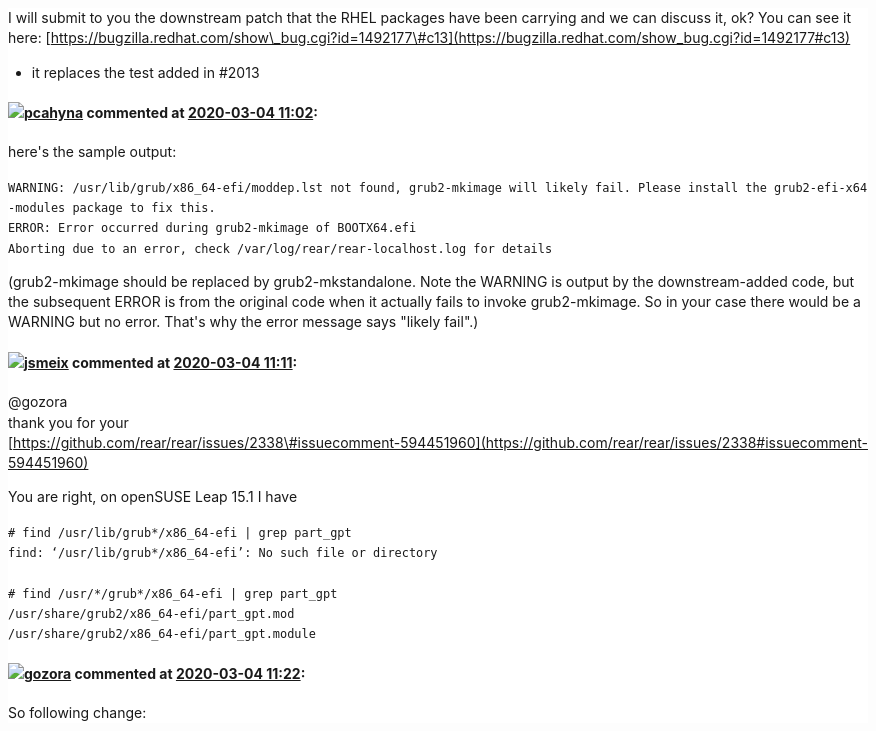 I will submit to you the downstream patch that the RHEL packages have
been carrying and we can discuss it, ok? You can see it here:
[https://bugzilla.redhat.com/show\_bug.cgi?id=1492177\#c13](https://bugzilla.redhat.com/show_bug.cgi?id=1492177#c13)
- it replaces the test added in \#2013

#### <img src="https://avatars.githubusercontent.com/u/26300485?u=9105d243bc9f7ade463a3e52e8dd13fa67837158&v=4" width="50">[pcahyna](https://github.com/pcahyna) commented at [2020-03-04 11:02](https://github.com/rear/rear/issues/2338#issuecomment-594457165):

here's the sample output:

    WARNING: /usr/lib/grub/x86_64-efi/moddep.lst not found, grub2-mkimage will likely fail. Please install the grub2-efi-x64-modules package to fix this.
    ERROR: Error occurred during grub2-mkimage of BOOTX64.efi
    Aborting due to an error, check /var/log/rear/rear-localhost.log for details

(grub2-mkimage should be replaced by grub2-mkstandalone. Note the
WARNING is output by the downstream-added code, but the subsequent ERROR
is from the original code when it actually fails to invoke
grub2-mkimage. So in your case there would be a WARNING but no error.
That's why the error message says "likely fail".)

#### <img src="https://avatars.githubusercontent.com/u/1788608?u=925fc54e2ce01551392622446ece427f51e2f0ce&v=4" width="50">[jsmeix](https://github.com/jsmeix) commented at [2020-03-04 11:11](https://github.com/rear/rear/issues/2338#issuecomment-594461047):

@gozora  
thank you for your  
[https://github.com/rear/rear/issues/2338\#issuecomment-594451960](https://github.com/rear/rear/issues/2338#issuecomment-594451960)

You are right, on openSUSE Leap 15.1 I have

    # find /usr/lib/grub*/x86_64-efi | grep part_gpt
    find: ‘/usr/lib/grub*/x86_64-efi’: No such file or directory

    # find /usr/*/grub*/x86_64-efi | grep part_gpt
    /usr/share/grub2/x86_64-efi/part_gpt.mod
    /usr/share/grub2/x86_64-efi/part_gpt.module

#### <img src="https://avatars.githubusercontent.com/u/12116358?u=1c5ba9dcee5ca3082f03029a7fbe647efd30eb49&v=4" width="50">[gozora](https://github.com/gozora) commented at [2020-03-04 11:22](https://github.com/rear/rear/issues/2338#issuecomment-594465632):

So following change:
